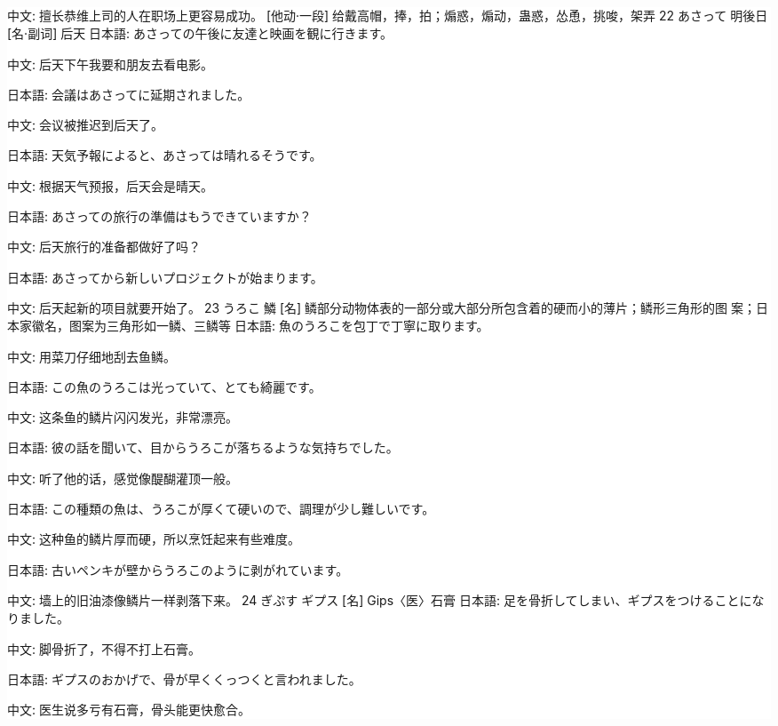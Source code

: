 中文: 擅长恭维上司的人在职场上更容易成功。
[他动·一段] 给戴高帽，捧，拍；煽惑，煽动，蛊惑，怂恿，挑唆，架弄
22
あさって
明後日
[名·副词] 后天
日本語: あさっての午後に友達と映画を観に行きます。

中文: 后天下午我要和朋友去看电影。

日本語: 会議はあさってに延期されました。

中文: 会议被推迟到后天了。

日本語: 天気予報によると、あさっては晴れるそうです。

中文: 根据天气预报，后天会是晴天。

日本語: あさっての旅行の準備はもうできていますか？

中文: 后天旅行的准备都做好了吗？

日本語: あさってから新しいプロジェクトが始まります。

中文: 后天起新的项目就要开始了。
23
うろこ
鱗
[名] 鳞部分动物体表的一部分或大部分所包含着的硬而小的薄片；鳞形三角形的图
案；日本家徽名，图案为三角形如一鳞、三鳞等
日本語: 魚のうろこを包丁で丁寧に取ります。

中文: 用菜刀仔细地刮去鱼鳞。

日本語: この魚のうろこは光っていて、とても綺麗です。

中文: 这条鱼的鳞片闪闪发光，非常漂亮。

日本語: 彼の話を聞いて、目からうろこが落ちるような気持ちでした。

中文: 听了他的话，感觉像醍醐灌顶一般。

日本語: この種類の魚は、うろこが厚くて硬いので、調理が少し難しいです。

中文: 这种鱼的鳞片厚而硬，所以烹饪起来有些难度。

日本語: 古いペンキが壁からうろこのように剥がれています。

中文: 墙上的旧油漆像鳞片一样剥落下来。
24
ぎぷす
ギプス
[名] Gips〈医〉石膏
日本語: 足を骨折してしまい、ギプスをつけることになりました。

中文: 脚骨折了，不得不打上石膏。

日本語: ギプスのおかげで、骨が早くくっつくと言われました。

中文: 医生说多亏有石膏，骨头能更快愈合。
